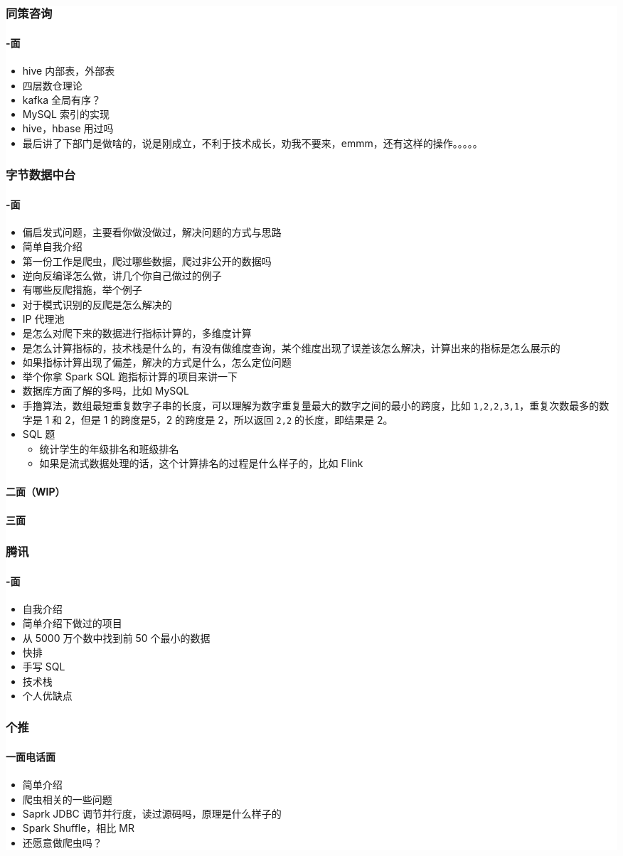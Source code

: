 
### 同策咨询
#### -面
- hive 内部表，外部表
- 四层数仓理论
- kafka 全局有序？
- MySQL 索引的实现
- hive，hbase 用过吗
- 最后讲了下部门是做啥的，说是刚成立，不利于技术成长，劝我不要来，emmm，还有这样的操作。。。。。

### 字节数据中台
#### -面
- 偏启发式问题，主要看你做没做过，解决问题的方式与思路
- 简单自我介绍
- 第一份工作是爬虫，爬过哪些数据，爬过非公开的数据吗
- 逆向反编译怎么做，讲几个你自己做过的例子
- 有哪些反爬措施，举个例子
- 对于模式识别的反爬是怎么解决的
- IP 代理池
- 是怎么对爬下来的数据进行指标计算的，多维度计算
- 是怎么计算指标的，技术栈是什么的，有没有做维度查询，某个维度出现了误差该怎么解决，计算出来的指标是怎么展示的
- 如果指标计算出现了偏差，解决的方式是什么，怎么定位问题
- 举个你拿 Spark SQL 跑指标计算的项目来讲一下
- 数据库方面了解的多吗，比如 MySQL
- 手撸算法，数组最短重复数字子串的长度，可以理解为数字重复量最大的数字之间的最小的跨度，比如 `1,2,2,3,1`，重复次数最多的数字是 1 和 2，但是 1 的跨度是5，2 的跨度是 2，所以返回 `2,2` 的长度，即结果是 2。
- SQL 题
	- 统计学生的年级排名和班级排名
	- 如果是流式数据处理的话，这个计算排名的过程是什么样子的，比如 Flink

#### 二面（WIP）
#### 三面 

### 腾讯
#### -面
- 自我介绍
- 简单介绍下做过的项目
- 从 5000 万个数中找到前 50 个最小的数据
- 快排
- 手写 SQL
- 技术栈
- 个人优缺点

### 个推
#### 一面电话面
- 简单介绍
- 爬虫相关的一些问题
- Saprk JDBC 调节并行度，读过源码吗，原理是什么样子的
- Spark Shuffle，相比 MR
- 还愿意做爬虫吗？
